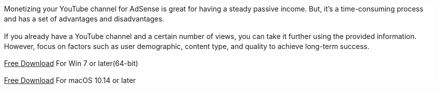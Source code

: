 Monetizing your YouTube channel for AdSense is great for having a steady passive income. But, it’s a time-consuming process and has a set of advantages and disadvantages.

If you already have a YouTube channel and a certain number of views, you can take it further using the provided information. However, focus on factors such as user demographic, content type, and quality to achieve long-term success.

[Free Download](https://tools.techidaily.com/wondershare/filmora/download/) For Win 7 or later(64-bit)

[Free Download](https://tools.techidaily.com/wondershare/filmora/download/) For macOS 10.14 or later

<ins class="adsbygoogle"
     style="display:block"
     data-ad-format="autorelaxed"
     data-ad-client="ca-pub-7571918770474297"
     data-ad-slot="1223367746"></ins>

<ins class="adsbygoogle"
     style="display:block"
     data-ad-format="autorelaxed"
     data-ad-client="ca-pub-7571918770474297"
     data-ad-slot="1223367746"></ins>



<ins class="adsbygoogle"
     style="display:block"
     data-ad-client="ca-pub-7571918770474297"
     data-ad-slot="8358498916"
     data-ad-format="auto"
     data-full-width-responsive="true"></ins>


